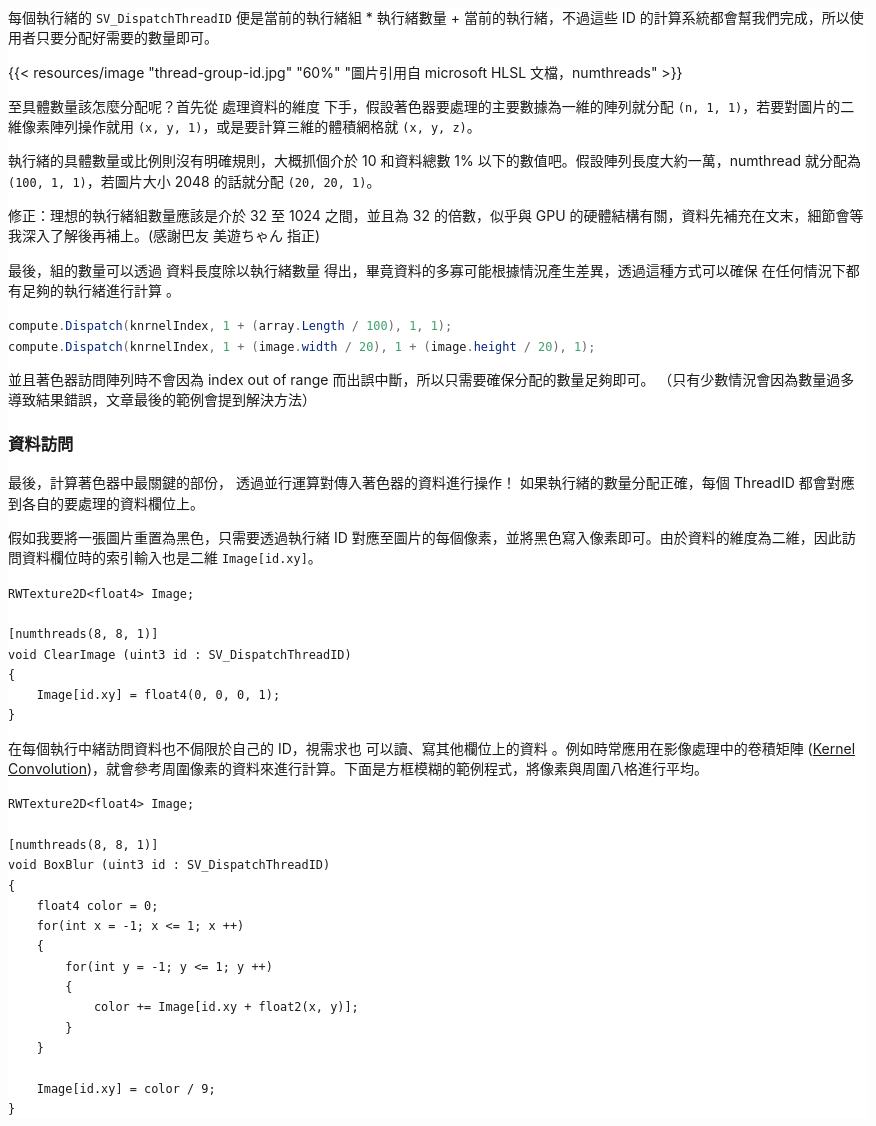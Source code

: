 每個執行緒的 `SV_DispatchThreadID` 便是當前的執行緒組 * 執行緒數量 + 當前的執行緒，不過這些 ID 的計算系統都會幫我們完成，所以使用者只要分配好需要的數量即可。

{{< resources/image "thread-group-id.jpg" "60%" "圖片引用自 microsoft HLSL 文檔，numthreads" >}}

至具體數量該怎麼分配呢？首先從 <h> 處理資料的維度 </h> 下手，假設著色器要處理的主要數據為一維的陣列就分配 `(n, 1, 1)`，若要對圖片的二維像素陣列操作就用 `(x, y, 1)`，或是要計算三維的體積網格就 `(x, y, z)`。

執行緒的具體數量或比例則沒有明確規則，大概抓個介於 10 和資料總數 1% 以下的數值吧。假設陣列長度大約一萬，numthread 就分配為 `(100, 1, 1)`，若圖片大小 2048 的話就分配 `(20, 20, 1)`。

<p><r>
修正：理想的執行緒組數量應該是介於 32 至 1024 之間，並且為 32 的倍數，似乎與 GPU 的硬體結構有關，資料先補充在文末，細節會等我深入了解後再補上。(感謝巴友 美遊ちゃん 指正)
</r></p>

最後，組的數量可以透過 <h> 資料長度除以執行緒數量 </h> 得出，畢竟資料的多寡可能根據情況產生差異，透過這種方式可以確保 <h> 在任何情況下都有足夠的執行緒進行計算 </h> 。

```cs
compute.Dispatch(knrnelIndex, 1 + (array.Length / 100), 1, 1);
compute.Dispatch(knrnelIndex, 1 + (image.width / 20), 1 + (image.height / 20), 1);
```

並且著色器訪問陣列時不會因為 index out of range 而出誤中斷，所以只需要確保分配的數量足夠即可。
（只有少數情況會因為數量過多導致結果錯誤，文章最後的範例會提到解決方法）

### 資料訪問

最後，計算著色器中最關鍵的部份， <h> 透過並行運算對傳入著色器的資料進行操作！ </h> 如果執行緒的數量分配正確，每個 ThreadID 都會對應到各自的要處理的資料欄位上。

假如我要將一張圖片重置為黑色，只需要透過執行緒 ID 對應至圖片的每個像素，並將黑色寫入像素即可。由於資料的維度為二維，因此訪問資料欄位時的索引輸入也是二維 `Image[id.xy]`。

```hlsl
RWTexture2D<float4> Image;

[numthreads(8, 8, 1)]
void ClearImage (uint3 id : SV_DispatchThreadID)
{
    Image[id.xy] = float4(0, 0, 0, 1);
}
```

在每個執行中緒訪問資料也不侷限於自己的 ID，視需求也 <h> 可以讀、寫其他欄位上的資料 </h> 。例如時常應用在影像處理中的卷積矩陣 ([Kernel Convolution](https://en.wikipedia.org/wiki/Kernel_(image_processing)))，就會參考周圍像素的資料來進行計算。下面是方框模糊的範例程式，將像素與周圍八格進行平均。

```hlsl
RWTexture2D<float4> Image;

[numthreads(8, 8, 1)]
void BoxBlur (uint3 id : SV_DispatchThreadID)
{
    float4 color = 0;
    for(int x = -1; x <= 1; x ++)
    {
        for(int y = -1; y <= 1; y ++)
        {
            color += Image[id.xy + float2(x, y)];
        }
    }
    
    Image[id.xy] = color / 9;
}
```
